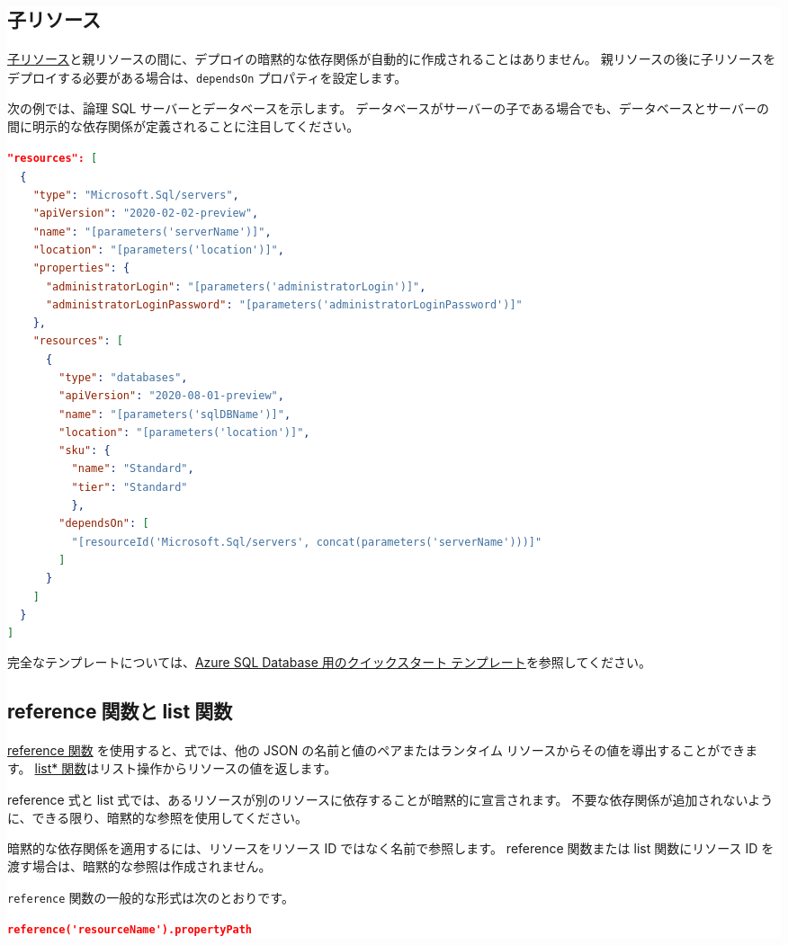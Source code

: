## <a name="child-resources"></a>子リソース

[子リソース](child-resource-name-type.md)と親リソースの間に、デプロイの暗黙的な依存関係が自動的に作成されることはありません。 親リソースの後に子リソースをデプロイする必要がある場合は、`dependsOn` プロパティを設定します。

次の例では、論理 SQL サーバーとデータベースを示します。 データベースがサーバーの子である場合でも、データベースとサーバーの間に明示的な依存関係が定義されることに注目してください。

```json
"resources": [
  {
    "type": "Microsoft.Sql/servers",
    "apiVersion": "2020-02-02-preview",
    "name": "[parameters('serverName')]",
    "location": "[parameters('location')]",
    "properties": {
      "administratorLogin": "[parameters('administratorLogin')]",
      "administratorLoginPassword": "[parameters('administratorLoginPassword')]"
    },
    "resources": [
      {
        "type": "databases",
        "apiVersion": "2020-08-01-preview",
        "name": "[parameters('sqlDBName')]",
        "location": "[parameters('location')]",
        "sku": {
          "name": "Standard",
          "tier": "Standard"
          },
        "dependsOn": [
          "[resourceId('Microsoft.Sql/servers', concat(parameters('serverName')))]"
        ]
      }
    ]
  }
]
```

完全なテンプレートについては、[Azure SQL Database 用のクイックスタート テンプレート](https://github.com/Azure/azure-quickstart-templates/blob/master/101-sql-database/azuredeploy.json)を参照してください。

## <a name="reference-and-list-functions"></a>reference 関数と list 関数

[reference 関数](template-functions-resource.md#reference) を使用すると、式では、他の JSON の名前と値のペアまたはランタイム リソースからその値を導出することができます。 [list* 関数](template-functions-resource.md#list)はリスト操作からリソースの値を返します。

reference 式と list 式では、あるリソースが別のリソースに依存することが暗黙的に宣言されます。 不要な依存関係が追加されないように、できる限り、暗黙的な参照を使用してください。

暗黙的な依存関係を適用するには、リソースをリソース ID ではなく名前で参照します。 reference 関数または list 関数にリソース ID を渡す場合は、暗黙的な参照は作成されません。

`reference` 関数の一般的な形式は次のとおりです。

```json
reference('resourceName').propertyPath
```
